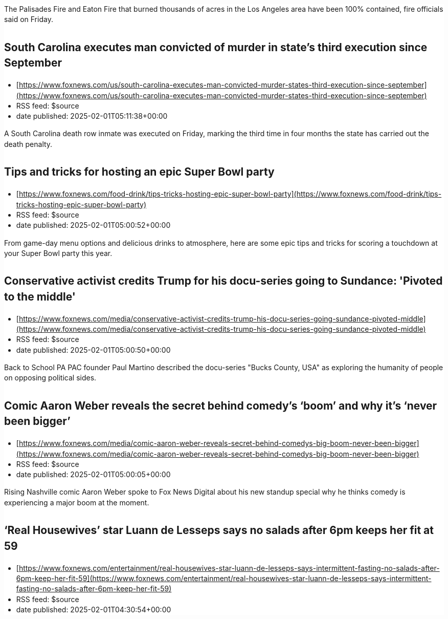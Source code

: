 The Palisades Fire and Eaton Fire that burned thousands of acres in the Los Angeles area have been 100% contained, fire officials said on Friday.

## South Carolina executes man convicted of murder in state’s third execution since September
 - [https://www.foxnews.com/us/south-carolina-executes-man-convicted-murder-states-third-execution-since-september](https://www.foxnews.com/us/south-carolina-executes-man-convicted-murder-states-third-execution-since-september)
 - RSS feed: $source
 - date published: 2025-02-01T05:11:38+00:00

A South Carolina death row inmate was executed on Friday, marking the third time in four months the state has carried out the death penalty.

## Tips and tricks for hosting an epic Super Bowl party
 - [https://www.foxnews.com/food-drink/tips-tricks-hosting-epic-super-bowl-party](https://www.foxnews.com/food-drink/tips-tricks-hosting-epic-super-bowl-party)
 - RSS feed: $source
 - date published: 2025-02-01T05:00:52+00:00

From game-day menu options and delicious drinks to atmosphere, here are some epic tips and tricks for scoring a touchdown at your Super Bowl party this year.

## Conservative activist credits Trump for his docu-series going to Sundance: 'Pivoted to the middle'
 - [https://www.foxnews.com/media/conservative-activist-credits-trump-his-docu-series-going-sundance-pivoted-middle](https://www.foxnews.com/media/conservative-activist-credits-trump-his-docu-series-going-sundance-pivoted-middle)
 - RSS feed: $source
 - date published: 2025-02-01T05:00:50+00:00

Back to School PA PAC founder Paul Martino described the docu-series &quot;Bucks County, USA&quot; as exploring the humanity of people on opposing political sides.

## Comic Aaron Weber reveals the secret behind comedy’s ‘boom’ and why it’s ‘never been bigger’
 - [https://www.foxnews.com/media/comic-aaron-weber-reveals-secret-behind-comedys-big-boom-never-been-bigger](https://www.foxnews.com/media/comic-aaron-weber-reveals-secret-behind-comedys-big-boom-never-been-bigger)
 - RSS feed: $source
 - date published: 2025-02-01T05:00:05+00:00

Rising Nashville comic Aaron Weber spoke to Fox News Digital about his new standup special why he thinks comedy is experiencing a major boom at the moment.

## ‘Real Housewives’ star Luann de Lesseps says no salads after 6pm keeps her fit at 59
 - [https://www.foxnews.com/entertainment/real-housewives-star-luann-de-lesseps-says-intermittent-fasting-no-salads-after-6pm-keep-her-fit-59](https://www.foxnews.com/entertainment/real-housewives-star-luann-de-lesseps-says-intermittent-fasting-no-salads-after-6pm-keep-her-fit-59)
 - RSS feed: $source
 - date published: 2025-02-01T04:30:54+00:00

